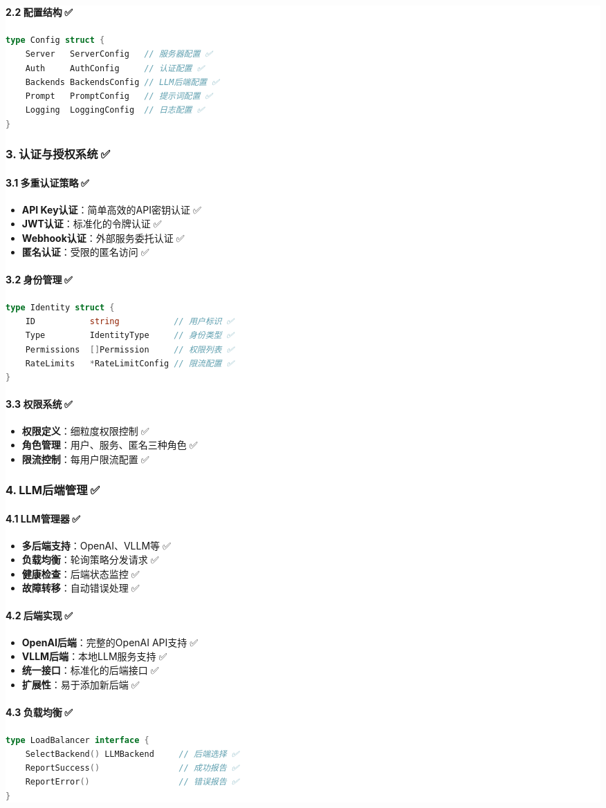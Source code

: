 #### 2.2 配置结构 ✅
```go
type Config struct {
    Server   ServerConfig   // 服务器配置 ✅
    Auth     AuthConfig     // 认证配置 ✅
    Backends BackendsConfig // LLM后端配置 ✅
    Prompt   PromptConfig   // 提示词配置 ✅
    Logging  LoggingConfig  // 日志配置 ✅
}
```

### 3. 认证与授权系统 ✅

#### 3.1 多重认证策略 ✅
- **API Key认证**：简单高效的API密钥认证 ✅
- **JWT认证**：标准化的令牌认证 ✅
- **Webhook认证**：外部服务委托认证 ✅
- **匿名认证**：受限的匿名访问 ✅

#### 3.2 身份管理 ✅
```go
type Identity struct {
    ID           string           // 用户标识 ✅
    Type         IdentityType     // 身份类型 ✅
    Permissions  []Permission     // 权限列表 ✅
    RateLimits   *RateLimitConfig // 限流配置 ✅
}
```

#### 3.3 权限系统 ✅
- **权限定义**：细粒度权限控制 ✅
- **角色管理**：用户、服务、匿名三种角色 ✅
- **限流控制**：每用户限流配置 ✅

### 4. LLM后端管理 ✅

#### 4.1 LLM管理器 ✅
- **多后端支持**：OpenAI、VLLM等 ✅
- **负载均衡**：轮询策略分发请求 ✅
- **健康检查**：后端状态监控 ✅
- **故障转移**：自动错误处理 ✅

#### 4.2 后端实现 ✅
- **OpenAI后端**：完整的OpenAI API支持 ✅
- **VLLM后端**：本地LLM服务支持 ✅
- **统一接口**：标准化的后端接口 ✅
- **扩展性**：易于添加新后端 ✅

#### 4.3 负载均衡 ✅
```go
type LoadBalancer interface {
    SelectBackend() LLMBackend     // 后端选择 ✅
    ReportSuccess()                // 成功报告 ✅
    ReportError()                  // 错误报告 ✅
}
```
